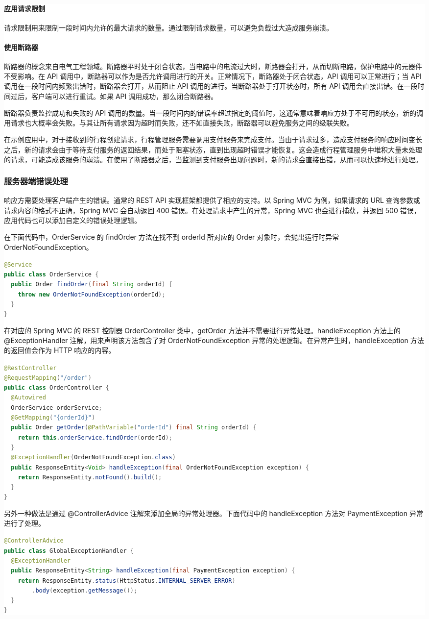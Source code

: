 #### 应用请求限制

请求限制用来限制一段时间内允许的最大请求的数量。通过限制请求数量，可以避免负载过大造成服务崩溃。

#### 使用断路器

断路器的概念来自电气工程领域。断路器平时处于闭合状态，当电路中的电流过大时，断路器会打开，从而切断电路，保护电路中的元器件不受影响。在 API 调用中，断路器可以作为是否允许调用进行的开关。正常情况下，断路器处于闭合状态，API 调用可以正常进行；当 API 调用在一段时间内频繁出错时，断路器会打开，从而阻止 API 调用的进行。当断路器处于打开状态时，所有 API 调用会直接出错。在一段时间过后，客户端可以进行重试。如果 API 调用成功，那么闭合断路器。

断路器负责监控成功和失败的 API 调用的数量。当一段时间内的错误率超过指定的阈值时，这通常意味着响应方处于不可用的状态，新的调用请求也大概率会失败。与其让所有请求因为超时而失败，还不如直接失败，断路器可以避免服务之间的级联失败。

在示例应用中，对于接收到的行程创建请求，行程管理服务需要调用支付服务来完成支付。当由于请求过多，造成支付服务的响应时间变长之后，新的请求会由于等待支付服务的返回结果，而处于阻塞状态，直到出现超时错误才能恢复。这会造成行程管理服务中堆积大量未处理的请求，可能造成该服务的崩溃。在使用了断路器之后，当监测到支付服务出现问题时，新的请求会直接出错，从而可以快速地进行处理。

### 服务器端错误处理

响应方需要处理客户端产生的错误。通常的 REST API 实现框架都提供了相应的支持。以 Spring MVC 为例，如果请求的 URL 查询参数或请求内容的格式不正确，Spring MVC 会自动返回 400 错误。在处理请求中产生的异常，Spring MVC 也会进行捕获，并返回 500 错误，应用代码也可以添加自定义的错误处理逻辑。

在下面代码中，OrderService 的 findOrder 方法在找不到 orderId 所对应的 Order 对象时，会抛出运行时异常 OrderNotFoundException。

```java
@Service
public class OrderService {
  public Order findOrder(final String orderId) {
    throw new OrderNotFoundException(orderId);
  }
}
```

在对应的 Spring MVC 的 REST 控制器 OrderController 类中，getOrder 方法并不需要进行异常处理。handleException 方法上的 @ExceptionHandler 注解，用来声明该方法包含了对 OrderNotFoundException 异常的处理逻辑。在异常产生时，handleException 方法的返回值会作为 HTTP 响应的内容。

```java
@RestController
@RequestMapping("/order")
public class OrderController {
  @Autowired
  OrderService orderService;
  @GetMapping("{orderId}")
  public Order getOrder(@PathVariable("orderId") final String orderId) {
    return this.orderService.findOrder(orderId);
  }
  @ExceptionHandler(OrderNotFoundException.class)
  public ResponseEntity<Void> handleException(final OrderNotFoundException exception) {
    return ResponseEntity.notFound().build();
  }
}
```

另外一种做法是通过 @ControllerAdvice 注解来添加全局的异常处理器。下面代码中的 handleException 方法对 PaymentException 异常进行了处理。

```java
@ControllerAdvice
public class GlobalExceptionHandler {
  @ExceptionHandler
  public ResponseEntity<String> handleException(final PaymentException exception) {
    return ResponseEntity.status(HttpStatus.INTERNAL_SERVER_ERROR)
        .body(exception.getMessage());
  }
}
```
